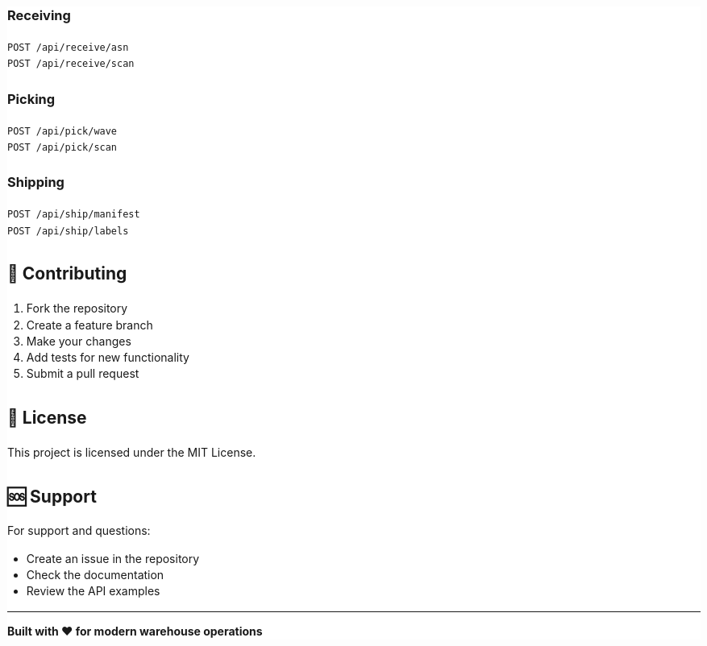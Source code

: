 ### Receiving
```bash
POST /api/receive/asn
POST /api/receive/scan
```

### Picking
```bash
POST /api/pick/wave
POST /api/pick/scan
```

### Shipping
```bash
POST /api/ship/manifest
POST /api/ship/labels
```

## 🤝 Contributing

1. Fork the repository
2. Create a feature branch
3. Make your changes
4. Add tests for new functionality
5. Submit a pull request

## 📄 License

This project is licensed under the MIT License.

## 🆘 Support

For support and questions:
- Create an issue in the repository
- Check the documentation
- Review the API examples

---

**Built with ❤️ for modern warehouse operations**



















